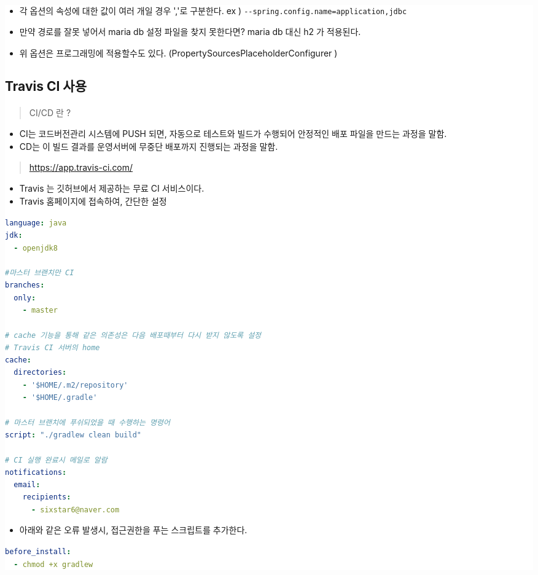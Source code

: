  - 각 옵션의 속성에 대한 값이 여러 개일 경우 ','로 구분한다. 
 ex ) `--spring.config.name=application,jdbc`

 - 만약 경로를 잘못 넣어서 maria db 설정 파일을 찾지 못한다면? maria db 대신 h2 가 적용된다. 
 - 위 옵션은 프로그래밍에 적용할수도 있다. (PropertySourcesPlaceholderConfigurer )


## Travis CI 사용

> CI/CD  란 ?

 - CI는 코드버전관리 시스템에 PUSH 되면, 자동으로 테스트와 빌드가 수행되어 안정적인 배포 파일을 만드는 과정을 말함.
 - CD는 이 빌드 결과를 운영서버에 무중단 배포까지 진행되는 과정을 말함.

> https://app.travis-ci.com/

 - Travis 는 깃허브에서 제공하는 무료 CI 서비스이다. 
 - Travis 홈페이지에 접속하여, 간단한 설정

```yml
language: java
jdk:
  - openjdk8

#마스터 브랜치만 CI
branches:
  only:
    - master

# cache 기능을 통해 같은 의존성은 다음 배포때부터 다시 받지 않도록 설정
# Travis CI 서버의 home
cache:
  directories:
    - '$HOME/.m2/repository'
    - '$HOME/.gradle'

# 마스터 브랜치에 푸쉬되었을 때 수행하는 명령어
script: "./gradlew clean build"

# CI 실행 완료시 메일로 알람
notifications:
  email:
    recipients:
      - sixstar6@naver.com
``` 

 - 아래와 같은 오류 발생시, 접근권한을 푸는 스크립트를 추가한다. 

```yml
before_install:
  - chmod +x gradlew
``` 
